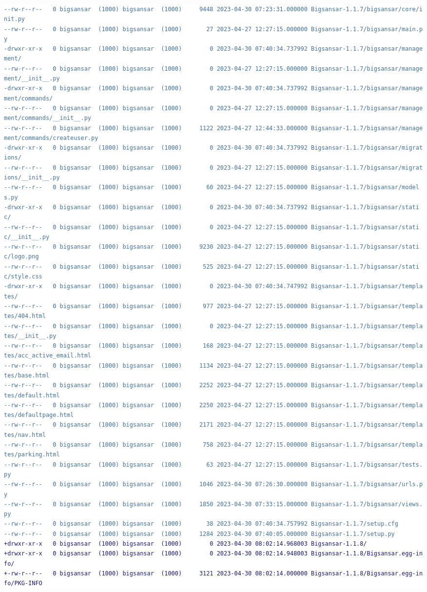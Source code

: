 ```diff
--rw-r--r--   0 bigsansar  (1000) bigsansar  (1000)     9448 2023-04-30 07:23:31.000000 Bigsansar-1.1.7/bigsansar/core/init.py
--rw-r--r--   0 bigsansar  (1000) bigsansar  (1000)       27 2023-04-27 12:27:15.000000 Bigsansar-1.1.7/bigsansar/main.py
-drwxr-xr-x   0 bigsansar  (1000) bigsansar  (1000)        0 2023-04-30 07:40:34.737992 Bigsansar-1.1.7/bigsansar/management/
--rw-r--r--   0 bigsansar  (1000) bigsansar  (1000)        0 2023-04-27 12:27:15.000000 Bigsansar-1.1.7/bigsansar/management/__init__.py
-drwxr-xr-x   0 bigsansar  (1000) bigsansar  (1000)        0 2023-04-30 07:40:34.737992 Bigsansar-1.1.7/bigsansar/management/commands/
--rw-r--r--   0 bigsansar  (1000) bigsansar  (1000)        0 2023-04-27 12:27:15.000000 Bigsansar-1.1.7/bigsansar/management/commands/__init__.py
--rw-r--r--   0 bigsansar  (1000) bigsansar  (1000)     1122 2023-04-27 12:44:33.000000 Bigsansar-1.1.7/bigsansar/management/commands/createuser.py
-drwxr-xr-x   0 bigsansar  (1000) bigsansar  (1000)        0 2023-04-30 07:40:34.737992 Bigsansar-1.1.7/bigsansar/migrations/
--rw-r--r--   0 bigsansar  (1000) bigsansar  (1000)        0 2023-04-27 12:27:15.000000 Bigsansar-1.1.7/bigsansar/migrations/__init__.py
--rw-r--r--   0 bigsansar  (1000) bigsansar  (1000)       60 2023-04-27 12:27:15.000000 Bigsansar-1.1.7/bigsansar/models.py
-drwxr-xr-x   0 bigsansar  (1000) bigsansar  (1000)        0 2023-04-30 07:40:34.737992 Bigsansar-1.1.7/bigsansar/static/
--rw-r--r--   0 bigsansar  (1000) bigsansar  (1000)        0 2023-04-27 12:27:15.000000 Bigsansar-1.1.7/bigsansar/static/__init__.py
--rw-r--r--   0 bigsansar  (1000) bigsansar  (1000)     9230 2023-04-27 12:27:15.000000 Bigsansar-1.1.7/bigsansar/static/logo.png
--rw-r--r--   0 bigsansar  (1000) bigsansar  (1000)      525 2023-04-27 12:27:15.000000 Bigsansar-1.1.7/bigsansar/static/style.css
-drwxr-xr-x   0 bigsansar  (1000) bigsansar  (1000)        0 2023-04-30 07:40:34.747992 Bigsansar-1.1.7/bigsansar/templates/
--rw-r--r--   0 bigsansar  (1000) bigsansar  (1000)      977 2023-04-27 12:27:15.000000 Bigsansar-1.1.7/bigsansar/templates/404.html
--rw-r--r--   0 bigsansar  (1000) bigsansar  (1000)        0 2023-04-27 12:27:15.000000 Bigsansar-1.1.7/bigsansar/templates/__init__.py
--rw-r--r--   0 bigsansar  (1000) bigsansar  (1000)      168 2023-04-27 12:27:15.000000 Bigsansar-1.1.7/bigsansar/templates/acc_active_email.html
--rw-r--r--   0 bigsansar  (1000) bigsansar  (1000)     1134 2023-04-27 12:27:15.000000 Bigsansar-1.1.7/bigsansar/templates/base.html
--rw-r--r--   0 bigsansar  (1000) bigsansar  (1000)     2252 2023-04-27 12:27:15.000000 Bigsansar-1.1.7/bigsansar/templates/default.html
--rw-r--r--   0 bigsansar  (1000) bigsansar  (1000)     2250 2023-04-27 12:27:15.000000 Bigsansar-1.1.7/bigsansar/templates/defaultpage.html
--rw-r--r--   0 bigsansar  (1000) bigsansar  (1000)     2171 2023-04-27 12:27:15.000000 Bigsansar-1.1.7/bigsansar/templates/nav.html
--rw-r--r--   0 bigsansar  (1000) bigsansar  (1000)      758 2023-04-27 12:27:15.000000 Bigsansar-1.1.7/bigsansar/templates/parking.html
--rw-r--r--   0 bigsansar  (1000) bigsansar  (1000)       63 2023-04-27 12:27:15.000000 Bigsansar-1.1.7/bigsansar/tests.py
--rw-r--r--   0 bigsansar  (1000) bigsansar  (1000)     1046 2023-04-30 07:26:30.000000 Bigsansar-1.1.7/bigsansar/urls.py
--rw-r--r--   0 bigsansar  (1000) bigsansar  (1000)     1850 2023-04-30 07:33:15.000000 Bigsansar-1.1.7/bigsansar/views.py
--rw-r--r--   0 bigsansar  (1000) bigsansar  (1000)       38 2023-04-30 07:40:34.757992 Bigsansar-1.1.7/setup.cfg
--rw-r--r--   0 bigsansar  (1000) bigsansar  (1000)     1284 2023-04-30 07:40:05.000000 Bigsansar-1.1.7/setup.py
+drwxr-xr-x   0 bigsansar  (1000) bigsansar  (1000)        0 2023-04-30 08:02:14.968003 Bigsansar-1.1.8/
+drwxr-xr-x   0 bigsansar  (1000) bigsansar  (1000)        0 2023-04-30 08:02:14.948003 Bigsansar-1.1.8/Bigsansar.egg-info/
+-rw-r--r--   0 bigsansar  (1000) bigsansar  (1000)     3121 2023-04-30 08:02:14.000000 Bigsansar-1.1.8/Bigsansar.egg-info/PKG-INFO
```